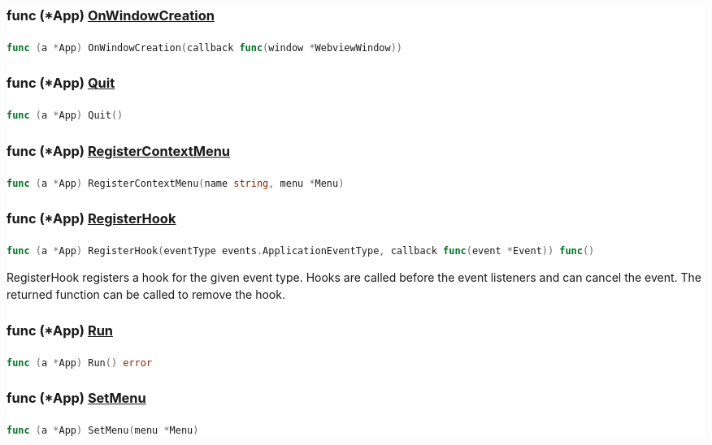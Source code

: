 ### func \(\*App\) [OnWindowCreation](https://github.com/AlpineAIO/wails/blob/master/v3/pkg/application/application.go#L712)

```go
func (a *App) OnWindowCreation(callback func(window *WebviewWindow))
```

<a name="App.Quit"></a>

### func \(\*App\) [Quit](https://github.com/AlpineAIO/wails/blob/master/v3/pkg/application/application.go#L573)

```go
func (a *App) Quit()
```

<a name="App.RegisterContextMenu"></a>

### func \(\*App\) [RegisterContextMenu](https://github.com/AlpineAIO/wails/blob/master/v3/pkg/application/application.go#L698)

```go
func (a *App) RegisterContextMenu(name string, menu *Menu)
```

<a name="App.RegisterHook"></a>

### func \(\*App\) [RegisterHook](https://github.com/AlpineAIO/wails/blob/master/v3/pkg/application/application.go#L327)

```go
func (a *App) RegisterHook(eventType events.ApplicationEventType, callback func(event *Event)) func()
```

RegisterHook registers a hook for the given event type. Hooks are called before
the event listeners and can cancel the event. The returned function can be
called to remove the hook.

<a name="App.Run"></a>

### func \(\*App\) [Run](https://github.com/AlpineAIO/wails/blob/master/v3/pkg/application/application.go#L410)

```go
func (a *App) Run() error
```

<a name="App.SetMenu"></a>

### func \(\*App\) [SetMenu](https://github.com/AlpineAIO/wails/blob/master/v3/pkg/application/application.go#L591)

```go
func (a *App) SetMenu(menu *Menu)
```
